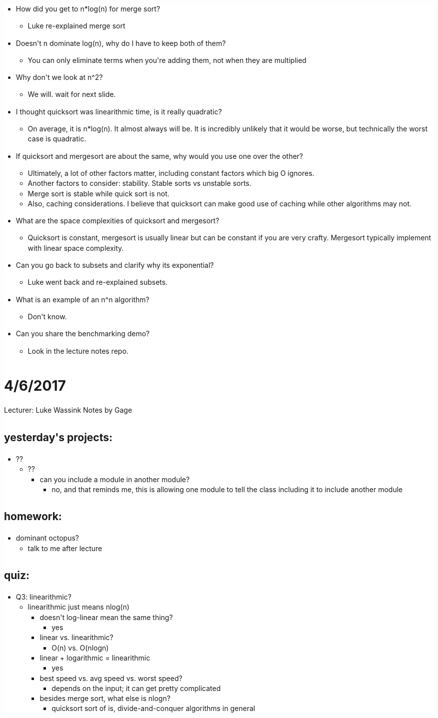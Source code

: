 + How did you get to n*log(n) for merge sort?
  + Luke re-explained merge sort

+ Doesn't n dominate log(n), why do I have to keep both of them?
  + You can only eliminate terms when you're adding them, not when
  they are multiplied

+ Why don't we look at n^2?
  + We will. wait for next slide.

+ I thought quicksort was linearithmic time, is it really quadratic?
  + On average, it is n*log(n). It almost always will be.
  It is incredibly unlikely that it would be worse, but technically the
  worst case is quadratic.

+ If quicksort and mergesort are about the same, why would you use one
over the other?
  + Ultimately, a lot of other factors matter, including constant factors
  which big O ignores.
  + Another factors to consider: stability. Stable sorts vs unstable sorts.
  + Merge sort is stable while quick sort is not.
  + Also, caching considerations. I believe that quicksort can make
  good use of caching while other algorithms may not.

+ What are the space complexities of quicksort and mergesort?
  + Quicksort is constant, mergesort is usually linear but can be constant if you
  are very crafty. Mergesort typically implement with linear space complexity.

+ Can you go back to subsets and clarify why its exponential?
  + Luke went back and re-explained subsets.

+ What is an example of an n^n algorithm?
  + Don't know.

+ Can you share the benchmarking demo?
  + Look in the lecture notes repo.


# 4/6/2017
Lecturer: Luke Wassink
Notes by Gage

## yesterday's projects:
+ ??
  + ??
    + can you include a module in another module?
      + no, and that reminds me, this is allowing one module to tell
      the class including it to include another module
## homework:
+ dominant octopus?
  + talk to me after lecture
## quiz:
+ Q3: linearithmic?
  + linearithmic just means nlog(n)
    + doesn't log-linear mean the same thing?
      + yes
    + linear vs. linearithmic?
      + O(n) vs. O(nlogn)
    + linear + logarithmic = linearithmic
      + yes
    + best speed vs. avg speed vs. worst speed?
      + depends on the input; it can get pretty complicated
    + besides merge sort, what else is nlogn?
      + quicksort sort of is, divide-and-conquer algorithms in general